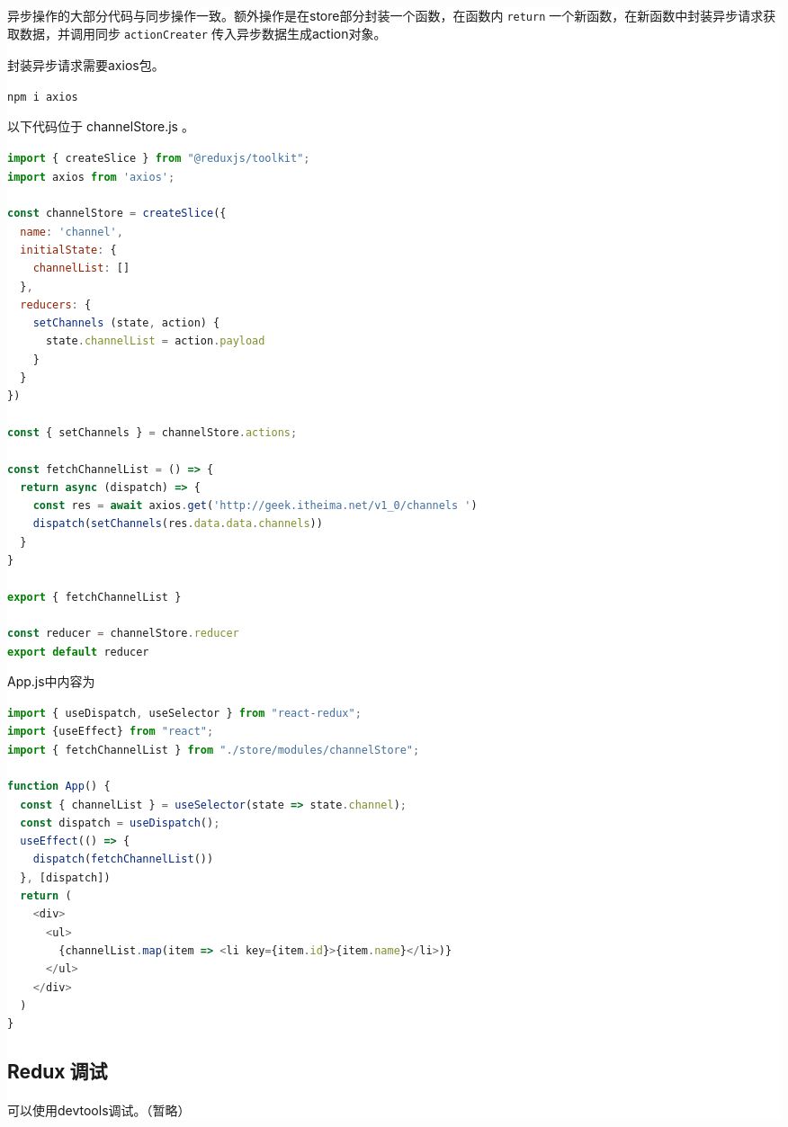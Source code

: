 异步操作的大部分代码与同步操作一致。额外操作是在store部分封装一个函数，在函数内 ``return`` 一个新函数，在新函数中封装异步请求获取数据，并调用同步 ``actionCreater`` 传入异步数据生成action对象。  

封装异步请求需要axios包。  

```
npm i axios
```

以下代码位于 channelStore.js 。

```JavaScript
import { createSlice } from "@reduxjs/toolkit";
import axios from 'axios';

const channelStore = createSlice({
  name: 'channel',
  initialState: {
    channelList: []
  },
  reducers: {
    setChannels (state, action) {
      state.channelList = action.payload
    }
  }
})

const { setChannels } = channelStore.actions;

const fetchChannelList = () => {
  return async (dispatch) => {
    const res = await axios.get('http://geek.itheima.net/v1_0/channels ')
    dispatch(setChannels(res.data.data.channels))
  }
}

export { fetchChannelList }

const reducer = channelStore.reducer
export default reducer
```

App.js中内容为  

```JavaScript
import { useDispatch, useSelector } from "react-redux";
import {useEffect} from "react";
import { fetchChannelList } from "./store/modules/channelStore";

function App() {
  const { channelList } = useSelector(state => state.channel);
  const dispatch = useDispatch();
  useEffect(() => {
    dispatch(fetchChannelList())
  }, [dispatch])
  return (
    <div>
      <ul>
        {channelList.map(item => <li key={item.id}>{item.name}</li>)}
      </ul>
    </div>
  )
}
```

## Redux 调试

可以使用devtools调试。（暂略）